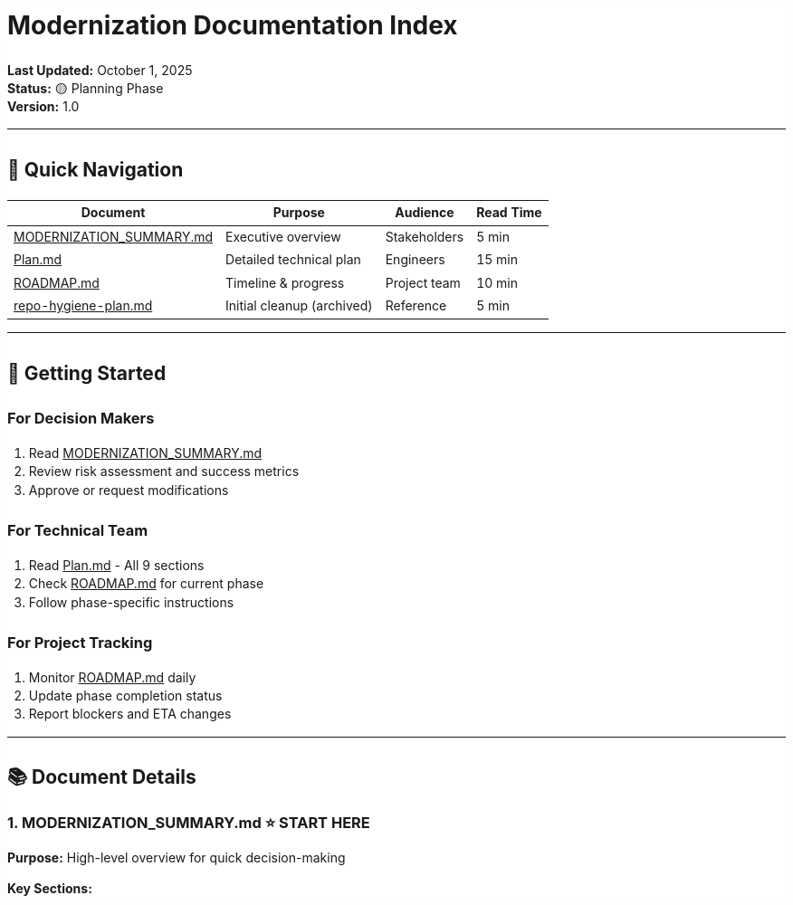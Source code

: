 # Modernization Documentation Index

**Last Updated:** October 1, 2025  
**Status:** 🟡 Planning Phase  
**Version:** 1.0

---

## 📖 Quick Navigation

| Document | Purpose | Audience | Read Time |
|----------|---------|----------|-----------|
| [MODERNIZATION_SUMMARY.md](./MODERNIZATION_SUMMARY.md) | Executive overview | Stakeholders | 5 min |
| [Plan.md](./Plan.md) | Detailed technical plan | Engineers | 15 min |
| [ROADMAP.md](./ROADMAP.md) | Timeline & progress | Project team | 10 min |
| [repo-hygiene-plan.md](./repo-hygiene-plan.md) | Initial cleanup (archived) | Reference | 5 min |

---

## 🎯 Getting Started

### For Decision Makers

1. Read [MODERNIZATION_SUMMARY.md](./MODERNIZATION_SUMMARY.md)
2. Review risk assessment and success metrics
3. Approve or request modifications

### For Technical Team

1. Read [Plan.md](./Plan.md) - All 9 sections
2. Check [ROADMAP.md](./ROADMAP.md) for current phase
3. Follow phase-specific instructions

### For Project Tracking

1. Monitor [ROADMAP.md](./ROADMAP.md) daily
2. Update phase completion status
3. Report blockers and ETA changes

---

## 📚 Document Details

### 1. MODERNIZATION_SUMMARY.md ⭐ START HERE

**Purpose:** High-level overview for quick decision-making

**Key Sections:**
